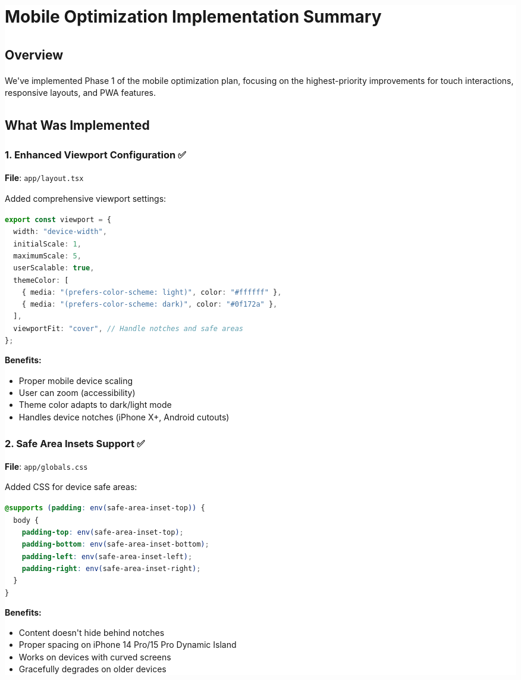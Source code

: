 # Mobile Optimization Implementation Summary

## Overview

We've implemented Phase 1 of the mobile optimization plan, focusing on the highest-priority improvements for touch interactions, responsive layouts, and PWA features.

## What Was Implemented

### 1. Enhanced Viewport Configuration ✅
**File**: `app/layout.tsx`

Added comprehensive viewport settings:
```typescript
export const viewport = {
  width: "device-width",
  initialScale: 1,
  maximumScale: 5,
  userScalable: true,
  themeColor: [
    { media: "(prefers-color-scheme: light)", color: "#ffffff" },
    { media: "(prefers-color-scheme: dark)", color: "#0f172a" },
  ],
  viewportFit: "cover", // Handle notches and safe areas
};
```

**Benefits:**
- Proper mobile device scaling
- User can zoom (accessibility)
- Theme color adapts to dark/light mode
- Handles device notches (iPhone X+, Android cutouts)

### 2. Safe Area Insets Support ✅
**File**: `app/globals.css`

Added CSS for device safe areas:
```css
@supports (padding: env(safe-area-inset-top)) {
  body {
    padding-top: env(safe-area-inset-top);
    padding-bottom: env(safe-area-inset-bottom);
    padding-left: env(safe-area-inset-left);
    padding-right: env(safe-area-inset-right);
  }
}
```

**Benefits:**
- Content doesn't hide behind notches
- Proper spacing on iPhone 14 Pro/15 Pro Dynamic Island
- Works on devices with curved screens
- Gracefully degrades on older devices
